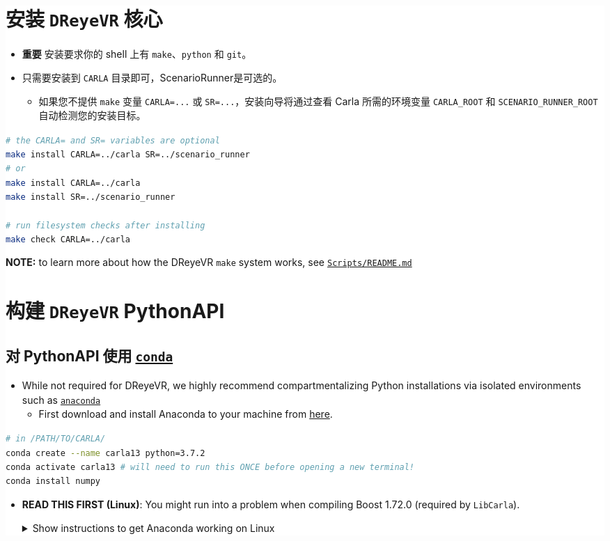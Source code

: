 # 安装 `DReyeVR` 核心


- **重要** 安装要求你的 shell 上有 `make`、`python` 和 `git`。

- 只需要安装到 `CARLA` 目录即可，ScenarioRunner是可选的。

  - 如果您不提供 `make` 变量 `CARLA=...` 或 `SR=...`，安装向导将通过查看 Carla 所需的环境变量 `CARLA_ROOT` 和 `SCENARIO_RUNNER_ROOT` 自动检测您的安装目标。 

```bash
# the CARLA= and SR= variables are optional
make install CARLA=../carla SR=../scenario_runner
# or
make install CARLA=../carla
make install SR=../scenario_runner

# run filesystem checks after installing
make check CARLA=../carla
```
**NOTE:** to learn more about how the DReyeVR `make` system works, see [`Scripts/README.md`](../Scripts/README.md)


# 构建 `DReyeVR` PythonAPI
## 对 PythonAPI 使用 [`conda`](https://www.anaconda.com/products/distribution) 
  - While not required for DReyeVR, we highly recommend compartmentalizing Python installations via isolated environments such as [`anaconda`](https://www.anaconda.com/products/distribution)
    - First download and install Anaconda to your machine from [here](https://www.anaconda.com/products/distribution).
  ```bash
  # in /PATH/TO/CARLA/
  conda create --name carla13 python=3.7.2
  conda activate carla13 # will need to run this ONCE before opening a new terminal!
  conda install numpy
  ```
- **READ THIS FIRST (Linux)**: You might run into a problem when compiling Boost 1.72.0 (required by `LibCarla`).
    <details>

    <summary> Show instructions to get Anaconda working on Linux </summary>

    - ```bash
      # find anaconda install:
      which python3
      ... PATH/TO/ANACONDA/envs/carla/bin/python3 # example output

      # go to carla/install dir from here
      cd PATH/TO/ANACONDA/envs/carla/include
